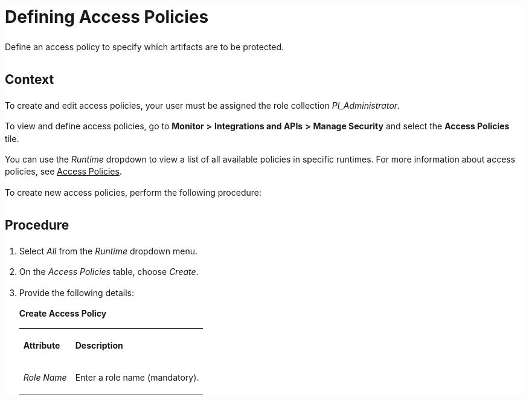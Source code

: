 

<link rel="stylesheet" type="text/css" href="../css/sap-icons.css"/>

# Defining Access Policies

Define an access policy to specify which artifacts are to be protected.



<a name="loiob0d79501fc374254a0dc7f78d39c6d56__AccessPolicies_generic"/>

## Context

To create and edit access policies, your user must be assigned the role collection *PI\_Administrator*.

To view and define access policies, go to **Monitor** **\>** **Integrations and APIs** **\>** **Manage Security** and select the **Access Policies** tile.

You can use the *Runtime* dropdown to view a list of all available policies in specific runtimes. For more information about access policies, see [Access Policies](access-policies-e0009f3.md).

To create new access policies, perform the following procedure:



## Procedure

1.  Select *All* from the *Runtime* dropdown menu.

2.  On the *Access Policies* table, choose *Create*.

3.  Provide the following details:

    **Create Access Policy**


    <table>
    <tr>
    <th valign="top">

    Attribute
    
    </th>
    <th valign="top">

    Description
    
    </th>
    </tr>
    <tr>
    <td valign="top">
    
    *Role Name*
    
    </td>
    <td valign="top">
    
    Enter a role name \(mandatory\).
